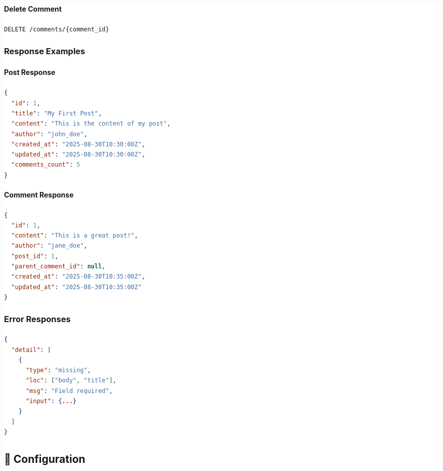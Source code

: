 #### Delete Comment

```http
DELETE /comments/{comment_id}
```

### Response Examples

#### Post Response

```json
{
  "id": 1,
  "title": "My First Post",
  "content": "This is the content of my post",
  "author": "john_doe",
  "created_at": "2025-08-30T10:30:00Z",
  "updated_at": "2025-08-30T10:30:00Z",
  "comments_count": 5
}
```

#### Comment Response

```json
{
  "id": 1,
  "content": "This is a great post!",
  "author": "jane_doe",
  "post_id": 1,
  "parent_comment_id": null,
  "created_at": "2025-08-30T10:35:00Z",
  "updated_at": "2025-08-30T10:35:00Z"
}
```

### Error Responses

```json
{
  "detail": [
    {
      "type": "missing",
      "loc": ["body", "title"],
      "msg": "Field required",
      "input": {...}
    }
  ]
}
```

## 🔧 Configuration
